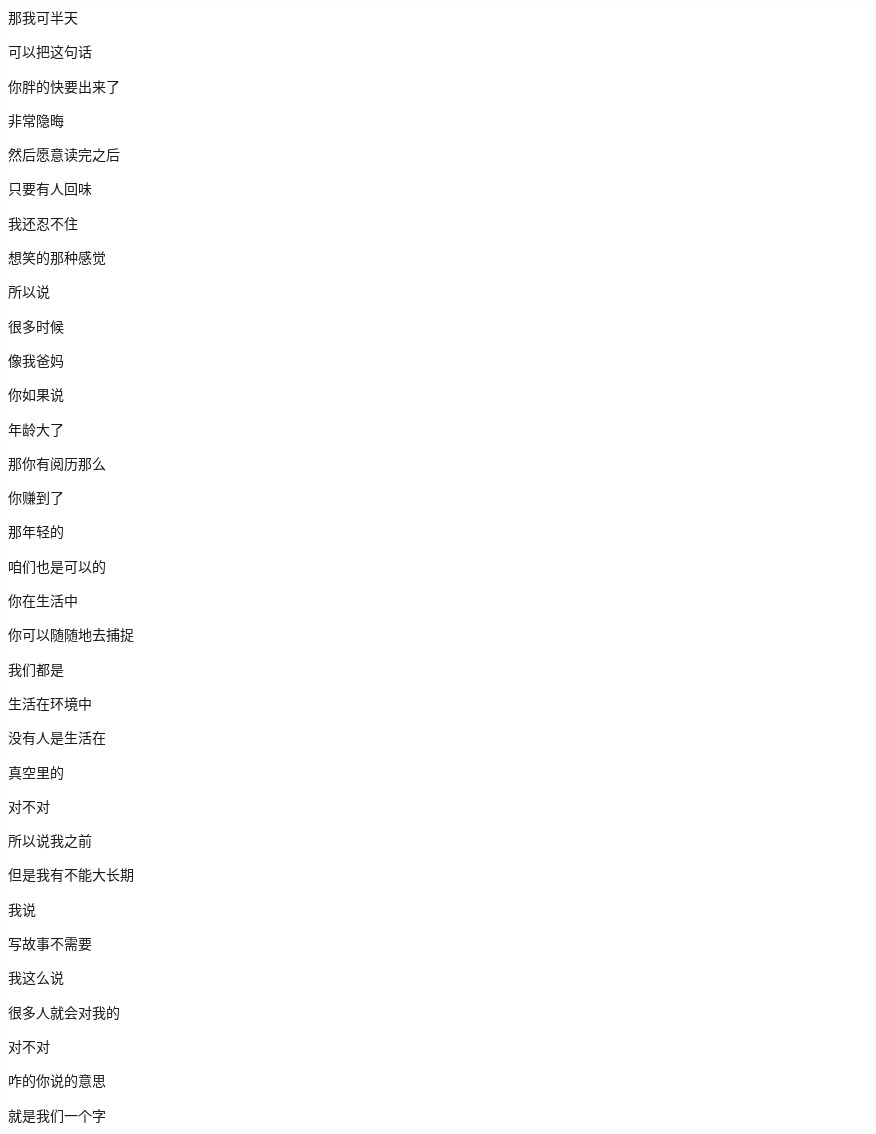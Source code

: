 那我可半天

可以把这句话

你胖的快要出来了

非常隐晦

然后愿意读完之后

只要有人回味

我还忍不住

想笑的那种感觉

所以说

很多时候

像我爸妈

你如果说

年龄大了

那你有阅历那么

你赚到了

那年轻的

咱们也是可以的

你在生活中

你可以随随地去捕捉

我们都是

生活在环境中

没有人是生活在

真空里的

对不对

所以说我之前

但是我有不能大长期

我说

写故事不需要

我这么说

很多人就会对我的

对不对

咋的你说的意思

就是我们一个字
